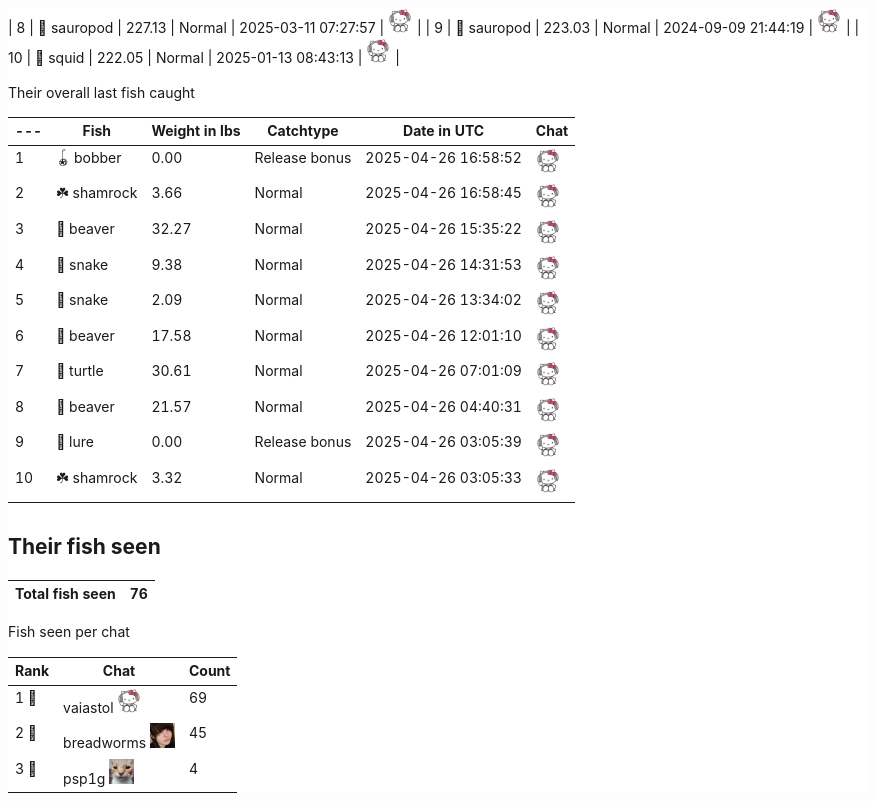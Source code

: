 | 8 | 🦕 sauropod | 227.13 | Normal | 2025-03-11 07:27:57 | ![vaiastol](https://raw.githubusercontent.com/blableblup/gofish/main/images/players/vaiastol.png) |
| 9 | 🦕 sauropod | 223.03 | Normal | 2024-09-09 21:44:19 | ![vaiastol](https://raw.githubusercontent.com/blableblup/gofish/main/images/players/vaiastol.png) |
| 10 | 🦑 squid | 222.05 | Normal | 2025-01-13 08:43:13 | ![vaiastol](https://raw.githubusercontent.com/blableblup/gofish/main/images/players/vaiastol.png) |

Their overall last fish caught

| --- | Fish | Weight in lbs | Catchtype | Date in UTC | Chat |
|-------|-------|-------|-------|-------|-------|
| 1 | 🪀 bobber | 0.00 | Release bonus | 2025-04-26 16:58:52 | ![vaiastol](https://raw.githubusercontent.com/blableblup/gofish/main/images/players/vaiastol.png) |
| 2 | ☘️ shamrock | 3.66 | Normal | 2025-04-26 16:58:45 | ![vaiastol](https://raw.githubusercontent.com/blableblup/gofish/main/images/players/vaiastol.png) |
| 3 | 🦫 beaver | 32.27 | Normal | 2025-04-26 15:35:22 | ![vaiastol](https://raw.githubusercontent.com/blableblup/gofish/main/images/players/vaiastol.png) |
| 4 | 🐍 snake | 9.38 | Normal | 2025-04-26 14:31:53 | ![vaiastol](https://raw.githubusercontent.com/blableblup/gofish/main/images/players/vaiastol.png) |
| 5 | 🐍 snake | 2.09 | Normal | 2025-04-26 13:34:02 | ![vaiastol](https://raw.githubusercontent.com/blableblup/gofish/main/images/players/vaiastol.png) |
| 6 | 🦫 beaver | 17.58 | Normal | 2025-04-26 12:01:10 | ![vaiastol](https://raw.githubusercontent.com/blableblup/gofish/main/images/players/vaiastol.png) |
| 7 | 🐢 turtle | 30.61 | Normal | 2025-04-26 07:01:09 | ![vaiastol](https://raw.githubusercontent.com/blableblup/gofish/main/images/players/vaiastol.png) |
| 8 | 🦫 beaver | 21.57 | Normal | 2025-04-26 04:40:31 | ![vaiastol](https://raw.githubusercontent.com/blableblup/gofish/main/images/players/vaiastol.png) |
| 9 | 🎏 lure | 0.00 | Release bonus | 2025-04-26 03:05:39 | ![vaiastol](https://raw.githubusercontent.com/blableblup/gofish/main/images/players/vaiastol.png) |
| 10 | ☘️ shamrock | 3.32 | Normal | 2025-04-26 03:05:33 | ![vaiastol](https://raw.githubusercontent.com/blableblup/gofish/main/images/players/vaiastol.png) |
## Their fish seen

| Total fish seen | 76 |
|-------|-------|

Fish seen per chat

| Rank | Chat | Count |
|-------|-------|-------|
| 1 🥇 | vaiastol ![vaiastol](https://raw.githubusercontent.com/blableblup/gofish/main/images/players/vaiastol.png) | 69 |
| 2 🥈 | breadworms ![breadworms](https://raw.githubusercontent.com/blableblup/gofish/main/images/players/breadworms.png) | 45 |
| 3 🥉 | psp1g ![psp1g](https://raw.githubusercontent.com/blableblup/gofish/main/images/players/psp1g.png) | 4 |
